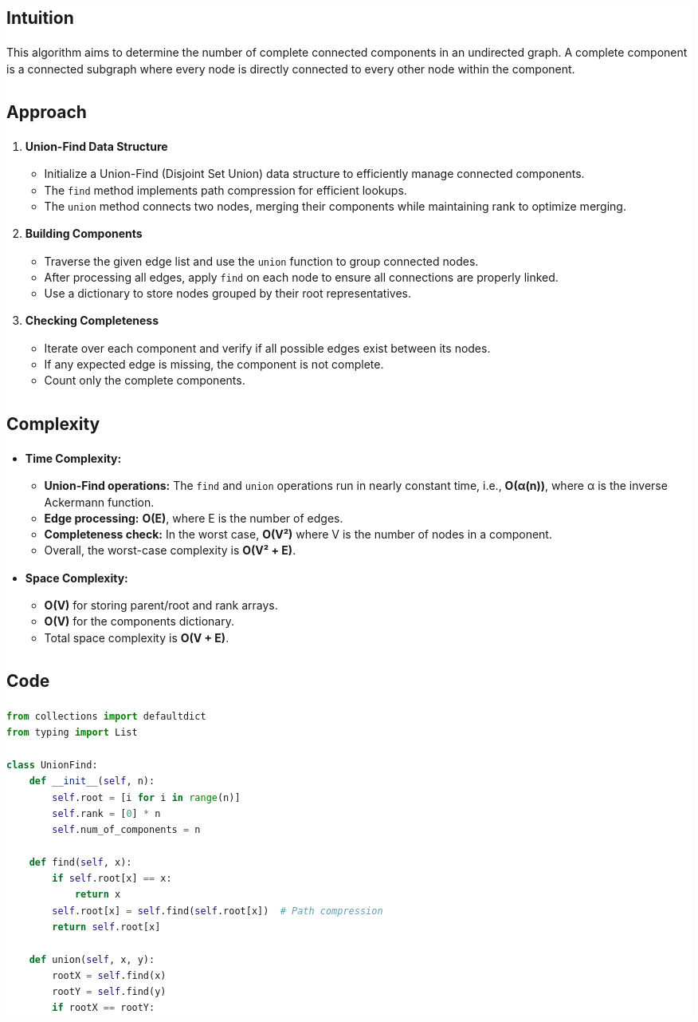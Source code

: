 ## Intuition

This algorithm aims to determine the number of complete connected components in an undirected graph. A complete component is a connected subgraph where every node is directly connected to every other node within the component.

## Approach

1. **Union-Find Data Structure**
   - Initialize a Union-Find (Disjoint Set Union) data structure to efficiently manage connected components.
   - The `find` method implements path compression for efficient lookups.
   - The `union` method connects two nodes, merging their components while maintaining rank to optimize merging.
2. **Building Components**

   - Traverse the given edge list and use the `union` function to group connected nodes.
   - After processing all edges, apply `find` on each node to ensure all connections are properly linked.
   - Use a dictionary to store nodes grouped by their root representatives.

3. **Checking Completeness**
   - Iterate over each component and verify if all possible edges exist between its nodes.
   - If any expected edge is missing, the component is not complete.
   - Count only the complete components.

## Complexity

- **Time Complexity:**

  - **Union-Find operations:** The `find` and `union` operations run in nearly constant time, i.e., **O(α(n))**, where α is the inverse Ackermann function.
  - **Edge processing:** **O(E)**, where E is the number of edges.
  - **Completeness check:** In the worst case, **O(V²)** where V is the number of nodes in a component.
  - Overall, the worst-case complexity is **O(V² + E)**.

- **Space Complexity:**
  - **O(V)** for storing parent/root and rank arrays.
  - **O(V)** for the components dictionary.
  - Total space complexity is **O(V + E)**.

## Code

```python
from collections import defaultdict
from typing import List

class UnionFind:
    def __init__(self, n):
        self.root = [i for i in range(n)]
        self.rank = [0] * n
        self.num_of_components = n

    def find(self, x):
        if self.root[x] == x:
            return x
        self.root[x] = self.find(self.root[x])  # Path compression
        return self.root[x]

    def union(self, x, y):
        rootX = self.find(x)
        rootY = self.find(y)
        if rootX == rootY:
```